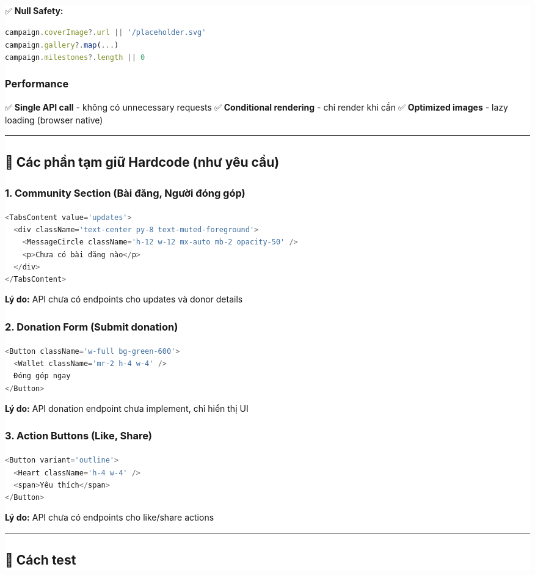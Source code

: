 ✅ **Null Safety:**

```typescript
campaign.coverImage?.url || '/placeholder.svg'
campaign.gallery?.map(...)
campaign.milestones?.length || 0
```

### Performance

✅ **Single API call** - không có unnecessary requests
✅ **Conditional rendering** - chỉ render khi cần
✅ **Optimized images** - lazy loading (browser native)

---

## 📝 Các phần tạm giữ Hardcode (như yêu cầu)

### 1. **Community Section** (Bài đăng, Người đóng góp)

```typescript
<TabsContent value='updates'>
  <div className='text-center py-8 text-muted-foreground'>
    <MessageCircle className='h-12 w-12 mx-auto mb-2 opacity-50' />
    <p>Chưa có bài đăng nào</p>
  </div>
</TabsContent>
```

**Lý do:** API chưa có endpoints cho updates và donor details

### 2. **Donation Form** (Submit donation)

```typescript
<Button className='w-full bg-green-600'>
  <Wallet className='mr-2 h-4 w-4' />
  Đóng góp ngay
</Button>
```

**Lý do:** API donation endpoint chưa implement, chỉ hiển thị UI

### 3. **Action Buttons** (Like, Share)

```typescript
<Button variant='outline'>
  <Heart className='h-4 w-4' />
  <span>Yêu thích</span>
</Button>
```

**Lý do:** API chưa có endpoints cho like/share actions

---

## 🚀 Cách test
